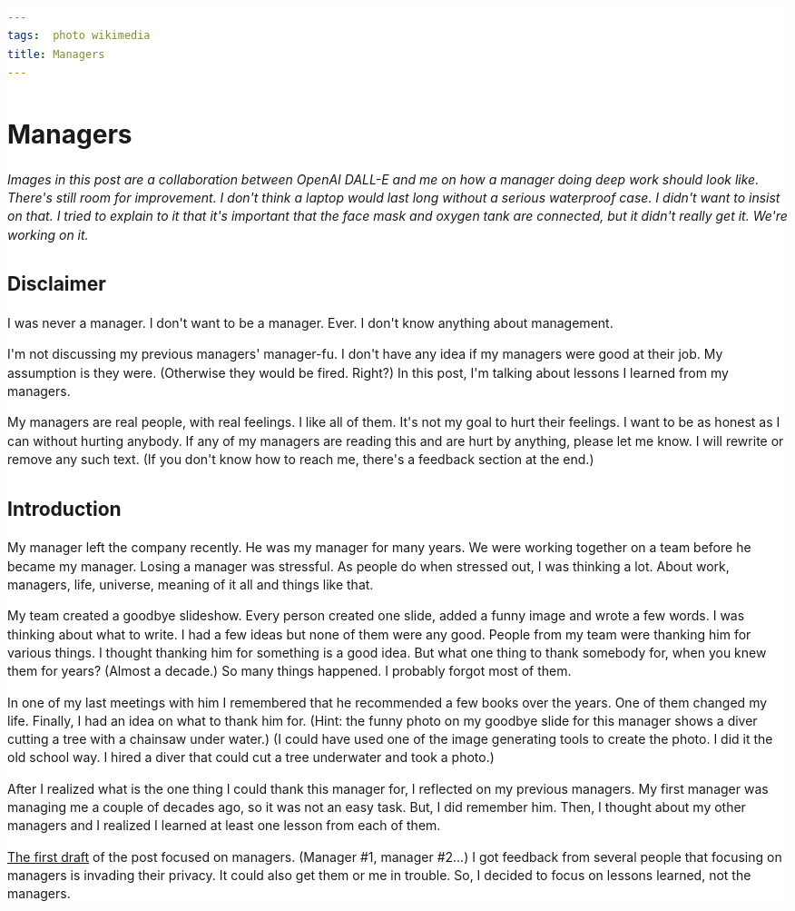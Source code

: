 ```yaml
---
tags:  photo wikimedia
title: Managers
---
```

# Managers

*Images in this post are a collaboration between OpenAI DALL-E and me on how a manager doing deep work should look like. There's still room for improvement. I don't think a laptop would last long without a serious waterproof case. I didn't want to insist on that. I tried to explain to it that it's important that the face mask and oxygen tank are connected, but it didn't really get it. We're working on it.*

## Disclaimer

I was never a manager. I don't want to be a manager. Ever. I don't know anything about management.

I'm not discussing my previous managers' manager-fu. I don't have any idea if my managers were good at their job. My assumption is they were. (Otherwise they would be fired. Right?) In this post, I'm talking about lessons I learned from my managers.

My managers are real people, with real feelings. I like all of them. It's not my goal to hurt their feelings. I want to be as honest as I can without hurting anybody. If any of my managers are reading this and are hurt by anything, please let me know. I will rewrite or remove any such text. (If you don't know how to reach me, there's a feedback section at the end.)

## Introduction

My manager left the company recently. He was my manager for many years. We were working together on a team before he became my manager. Losing a manager was stressful. As people do when stressed out, I was thinking a lot. About work, managers, life, universe, meaning of it all and things like that.

My team created a goodbye slideshow. Every person created one slide, added a funny image and wrote a few words. I was thinking about what to write. I had a few ideas but none of them were any good. People from my team were thanking him for various things. I thought thanking him for something is a good idea. But what one thing to thank somebody for, when you knew them for years? (Almost a decade.) So many things happened. I probably forgot most of them.

In one of my last meetings with him I remembered that he recommended a few books over the years. One of them changed my life. Finally, I had an idea on what to thank him for. (Hint: the funny photo on my goodbye slide for this manager shows a diver cutting a tree with a chainsaw under water.) (I could have used one of the image generating tools to create the photo. I did it the old school way. I hired a diver that could cut a tree underwater and took a photo.)

After I realized what is the one thing I could thank this manager for, I reflected on my previous managers. My first manager was managing me a couple of decades ago, so it was not an easy task. But, I did remember him. Then, I thought about my other managers and I realized I learned at least one lesson from each of them.

[The first draft](https://wrd.as.uky.edu/sites/default/files/1-Shitty%20First%20Drafts.pdf) of the post focused on managers. (Manager #1, manager #2...) I got feedback from several people that focusing on managers is invading their privacy. It could also get them or me in trouble. So, I decided to focus on lessons learned, not the managers.
